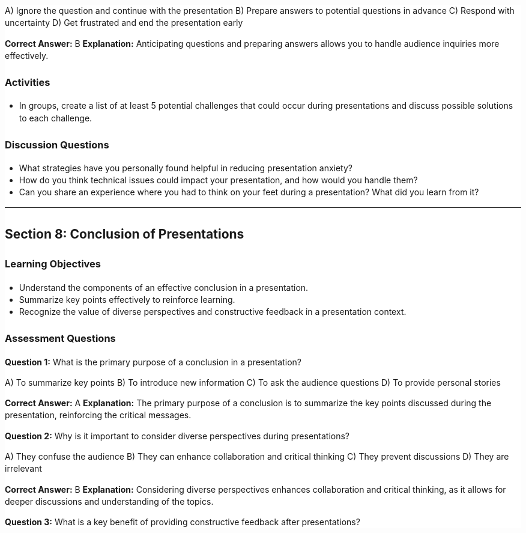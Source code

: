   A) Ignore the question and continue with the presentation
  B) Prepare answers to potential questions in advance
  C) Respond with uncertainty
  D) Get frustrated and end the presentation early

**Correct Answer:** B
**Explanation:** Anticipating questions and preparing answers allows you to handle audience inquiries more effectively.

### Activities
- In groups, create a list of at least 5 potential challenges that could occur during presentations and discuss possible solutions to each challenge.

### Discussion Questions
- What strategies have you personally found helpful in reducing presentation anxiety?
- How do you think technical issues could impact your presentation, and how would you handle them?
- Can you share an experience where you had to think on your feet during a presentation? What did you learn from it?

---

## Section 8: Conclusion of Presentations

### Learning Objectives
- Understand the components of an effective conclusion in a presentation.
- Summarize key points effectively to reinforce learning.
- Recognize the value of diverse perspectives and constructive feedback in a presentation context.

### Assessment Questions

**Question 1:** What is the primary purpose of a conclusion in a presentation?

  A) To summarize key points
  B) To introduce new information
  C) To ask the audience questions
  D) To provide personal stories

**Correct Answer:** A
**Explanation:** The primary purpose of a conclusion is to summarize the key points discussed during the presentation, reinforcing the critical messages.

**Question 2:** Why is it important to consider diverse perspectives during presentations?

  A) They confuse the audience
  B) They can enhance collaboration and critical thinking
  C) They prevent discussions
  D) They are irrelevant

**Correct Answer:** B
**Explanation:** Considering diverse perspectives enhances collaboration and critical thinking, as it allows for deeper discussions and understanding of the topics.

**Question 3:** What is a key benefit of providing constructive feedback after presentations?
